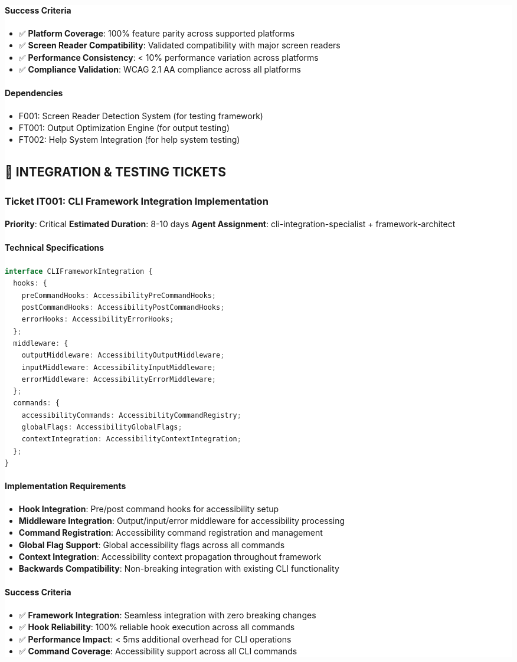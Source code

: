 #### Success Criteria
- ✅ **Platform Coverage**: 100% feature parity across supported platforms
- ✅ **Screen Reader Compatibility**: Validated compatibility with major screen readers
- ✅ **Performance Consistency**: < 10% performance variation across platforms
- ✅ **Compliance Validation**: WCAG 2.1 AA compliance across all platforms

#### Dependencies
- F001: Screen Reader Detection System (for testing framework)
- FT001: Output Optimization Engine (for output testing)
- FT002: Help System Integration (for help system testing)


## 🔧 INTEGRATION & TESTING TICKETS

### Ticket IT001: CLI Framework Integration Implementation
**Priority**: Critical
**Estimated Duration**: 8-10 days
**Agent Assignment**: cli-integration-specialist + framework-architect

#### Technical Specifications
```typescript
interface CLIFrameworkIntegration {
  hooks: {
    preCommandHooks: AccessibilityPreCommandHooks;
    postCommandHooks: AccessibilityPostCommandHooks;
    errorHooks: AccessibilityErrorHooks;
  };
  middleware: {
    outputMiddleware: AccessibilityOutputMiddleware;
    inputMiddleware: AccessibilityInputMiddleware;
    errorMiddleware: AccessibilityErrorMiddleware;
  };
  commands: {
    accessibilityCommands: AccessibilityCommandRegistry;
    globalFlags: AccessibilityGlobalFlags;
    contextIntegration: AccessibilityContextIntegration;
  };
}
```

#### Implementation Requirements
- **Hook Integration**: Pre/post command hooks for accessibility setup
- **Middleware Integration**: Output/input/error middleware for accessibility processing
- **Command Registration**: Accessibility command registration and management
- **Global Flag Support**: Global accessibility flags across all commands
- **Context Integration**: Accessibility context propagation throughout framework
- **Backwards Compatibility**: Non-breaking integration with existing CLI functionality

#### Success Criteria
- ✅ **Framework Integration**: Seamless integration with zero breaking changes
- ✅ **Hook Reliability**: 100% reliable hook execution across all commands
- ✅ **Performance Impact**: < 5ms additional overhead for CLI operations
- ✅ **Command Coverage**: Accessibility support across all CLI commands
